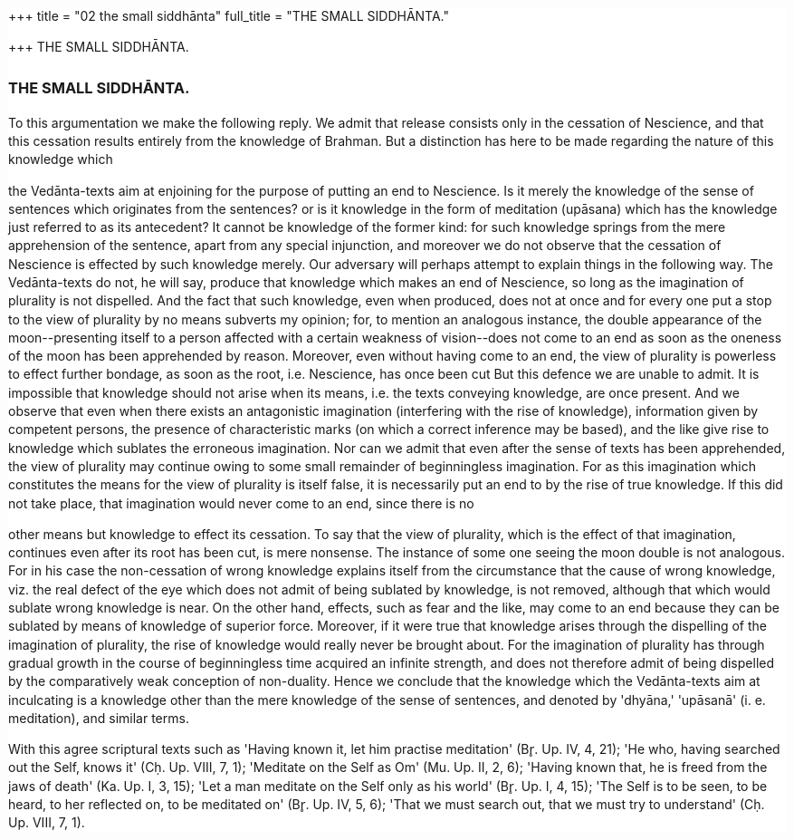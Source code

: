 +++
title = "02 the small siddhānta"
full_title = "THE SMALL SIDDHĀNTA."

+++
THE SMALL SIDDHĀNTA.

### THE SMALL SIDDHĀNTA.

To this argumentation we make the following reply. We admit that release consists only in the cessation of Nescience, and that this cessation results entirely from the knowledge of Brahman. But a distinction has here to be made regarding the nature of this knowledge which

the Vedānta-texts aim at enjoining for the purpose of putting an end to Nescience. Is it merely the knowledge of the sense of sentences which originates from the sentences? or is it knowledge in the form of meditation (upāsana) which has the knowledge just referred to as its antecedent? It cannot be knowledge of the former kind: for such knowledge springs from the mere apprehension of the sentence, apart from any special injunction, and moreover we do not observe that the cessation of Nescience is effected by such knowledge merely. Our adversary will perhaps attempt to explain things in the following way. The Vedānta-texts do not, he will say, produce that knowledge which makes an end of Nescience, so long as the imagination of plurality is not dispelled. And the fact that such knowledge, even when produced, does not at once and for every one put a stop to the view of plurality by no means subverts my opinion; for, to mention an analogous instance, the double appearance of the moon--presenting itself to a person affected with a certain weakness of vision--does not come to an end as soon as the oneness of the moon has been apprehended by reason. Moreover, even without having come to an end, the view of plurality is powerless to effect further bondage, as soon as the root, i.e. Nescience, has once been cut But this defence we are unable to admit. It is impossible that knowledge should not arise when its means, i.e. the texts conveying knowledge, are once present. And we observe that even when there exists an antagonistic imagination (interfering with the rise of knowledge), information given by competent persons, the presence of characteristic marks (on which a correct inference may be based), and the like give rise to knowledge which sublates the erroneous imagination. Nor can we admit that even after the sense of texts has been apprehended, the view of plurality may continue owing to some small remainder of beginningless imagination. For as this imagination which constitutes the means for the view of plurality is itself false, it is necessarily put an end to by the rise of true knowledge. If this did not take place, that imagination would never come to an end, since there is no

other means but knowledge to effect its cessation. To say that the view of plurality, which is the effect of that imagination, continues even after its root has been cut, is mere nonsense. The instance of some one seeing the moon double is not analogous. For in his case the non-cessation of wrong knowledge explains itself from the circumstance that the cause of wrong knowledge, viz. the real defect of the eye which does not admit of being sublated by knowledge, is not removed, although that which would sublate wrong knowledge is near. On the other hand, effects, such as fear and the like, may come to an end because they can be sublated by means of knowledge of superior force. Moreover, if it were true that knowledge arises through the dispelling of the imagination of plurality, the rise of knowledge would really never be brought about. For the imagination of plurality has through gradual growth in the course of beginningless time acquired an infinite strength, and does not therefore admit of being dispelled by the comparatively weak conception of non-duality. Hence we conclude that the knowledge which the Vedānta-texts aim at inculcating is a knowledge other than the mere knowledge of the sense of sentences, and denoted by 'dhyāna,' 'upāsanā' (i. e. meditation), and similar terms.

With this agree scriptural texts such as 'Having known it, let him practise meditation' (Br̥. Up. IV, 4, 21); 'He who, having searched out the Self, knows it' (Cḥ. Up. VIII, 7, 1); 'Meditate on the Self as Om' (Mu. Up. II, 2, 6); 'Having known that, he is freed from the jaws of death' (Ka. Up. I, 3, 15); 'Let a man meditate on the Self only as his world' (Br̥. Up. I, 4, 15); 'The Self is to be seen, to be heard, to her reflected on, to be meditated on' (Br̥. Up. IV, 5, 6); 'That we must search out, that we must try to understand' (Cḥ. Up. VIII, 7, 1).
